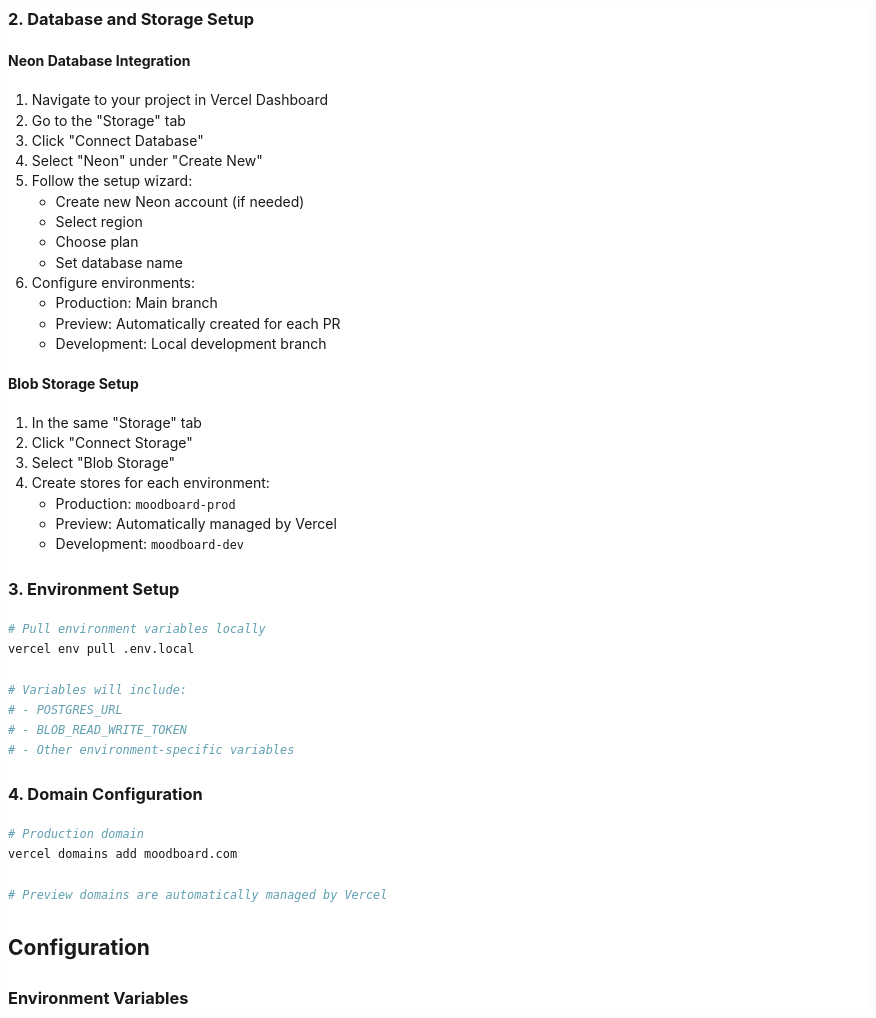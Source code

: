 ### 2. Database and Storage Setup

#### Neon Database Integration

1. Navigate to your project in Vercel Dashboard
2. Go to the "Storage" tab
3. Click "Connect Database"
4. Select "Neon" under "Create New"
5. Follow the setup wizard:
   - Create new Neon account (if needed)
   - Select region
   - Choose plan
   - Set database name
6. Configure environments:
   - Production: Main branch
   - Preview: Automatically created for each PR
   - Development: Local development branch

#### Blob Storage Setup

1. In the same "Storage" tab
2. Click "Connect Storage"
3. Select "Blob Storage"
4. Create stores for each environment:
   - Production: `moodboard-prod`
   - Preview: Automatically managed by Vercel
   - Development: `moodboard-dev`

### 3. Environment Setup

```bash
# Pull environment variables locally
vercel env pull .env.local

# Variables will include:
# - POSTGRES_URL
# - BLOB_READ_WRITE_TOKEN
# - Other environment-specific variables
```

### 4. Domain Configuration

```bash
# Production domain
vercel domains add moodboard.com

# Preview domains are automatically managed by Vercel
```

## Configuration

### Environment Variables
